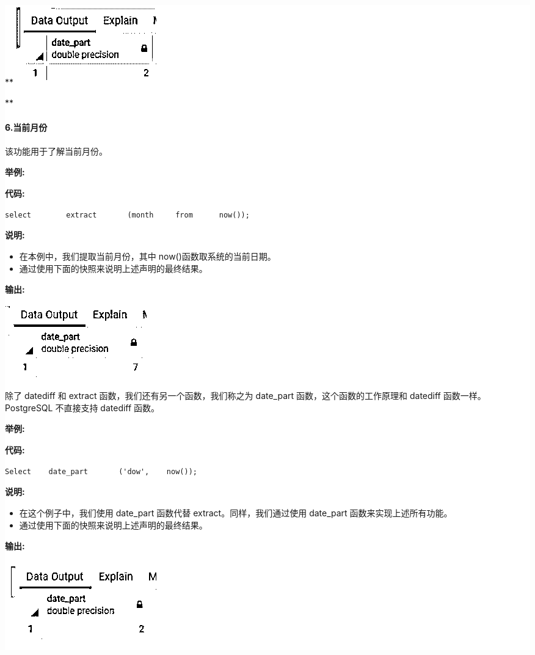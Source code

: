 **![PostgreSQL datediff op 6](img/a55191be8e4cd6a5759853c8f2588aa8.png)

** 

#### 6.当前月份

该功能用于了解当前月份。

**举例:**

**代码:**

`select        extract       (month     from      now());`

**说明:**

*   在本例中，我们提取当前月份，其中 now()函数取系统的当前日期。
*   通过使用下面的快照来说明上述声明的最终结果。

**输出:**

![PostgreSQL datediff op 7](img/d55a45a6374399f2d68b77f9a77f3235.png)



除了 datediff 和 extract 函数，我们还有另一个函数，我们称之为 date_part 函数，这个函数的工作原理和 datediff 函数一样。PostgreSQL 不直接支持 datediff 函数。

**举例:**

**代码:**

`Select    date_part       ('dow',    now());`

**说明:**

*   在这个例子中，我们使用 date_part 函数代替 extract。同样，我们通过使用 date_part 函数来实现上述所有功能。
*   通过使用下面的快照来说明上述声明的最终结果。

**输出:**

![PostgreSQL datediff op 8](img/422cc7c5984c3999274caabe8ccb73df.png)
